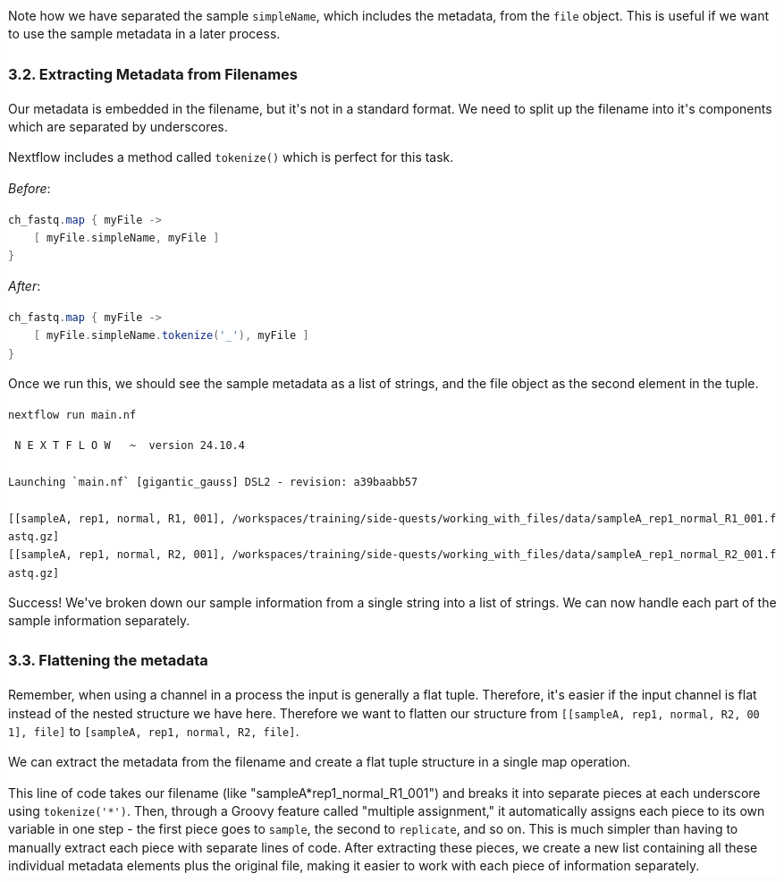 Note how we have separated the sample `simpleName`, which includes the metadata, from the `file` object. This is useful if we want to use the sample metadata in a later process.

### 3.2. Extracting Metadata from Filenames

Our metadata is embedded in the filename, but it's not in a standard format. We need to split up the filename into it's components which are separated by underscores.

Nextflow includes a method called `tokenize()` which is perfect for this task.

_Before_:

```groovy title="main.nf" linenums="4"
ch_fastq.map { myFile ->
    [ myFile.simpleName, myFile ]
}
```

_After_:

```groovy title="main.nf" linenums="4"
ch_fastq.map { myFile ->
    [ myFile.simpleName.tokenize('_'), myFile ]
}
```

Once we run this, we should see the sample metadata as a list of strings, and the file object as the second element in the tuple.

```bash
nextflow run main.nf
```

```console title="Sample Tokenize Output"
 N E X T F L O W   ~  version 24.10.4

Launching `main.nf` [gigantic_gauss] DSL2 - revision: a39baabb57

[[sampleA, rep1, normal, R1, 001], /workspaces/training/side-quests/working_with_files/data/sampleA_rep1_normal_R1_001.fastq.gz]
[[sampleA, rep1, normal, R2, 001], /workspaces/training/side-quests/working_with_files/data/sampleA_rep1_normal_R2_001.fastq.gz]
```

Success! We've broken down our sample information from a single string into a list of strings. We can now handle each part of the sample information separately.

### 3.3. Flattening the metadata

Remember, when using a channel in a process the input is generally a flat tuple. Therefore, it's easier if the input channel is flat instead of the nested structure we have here. Therefore we want to flatten our structure from `[[sampleA, rep1, normal, R2, 001], file]` to `[sampleA, rep1, normal, R2, file]`.

We can extract the metadata from the filename and create a flat tuple structure in a single map operation.

This line of code takes our filename (like "sampleA*rep1_normal_R1_001") and breaks it into separate pieces at each underscore using `tokenize('*')`. Then, through a Groovy feature called "multiple assignment," it automatically assigns each piece to its own variable in one step - the first piece goes to `sample`, the second to `replicate`, and so on. This is much simpler than having to manually extract each piece with separate lines of code. After extracting these pieces, we create a new list containing all these individual metadata elements plus the original file, making it easier to work with each piece of information separately.
